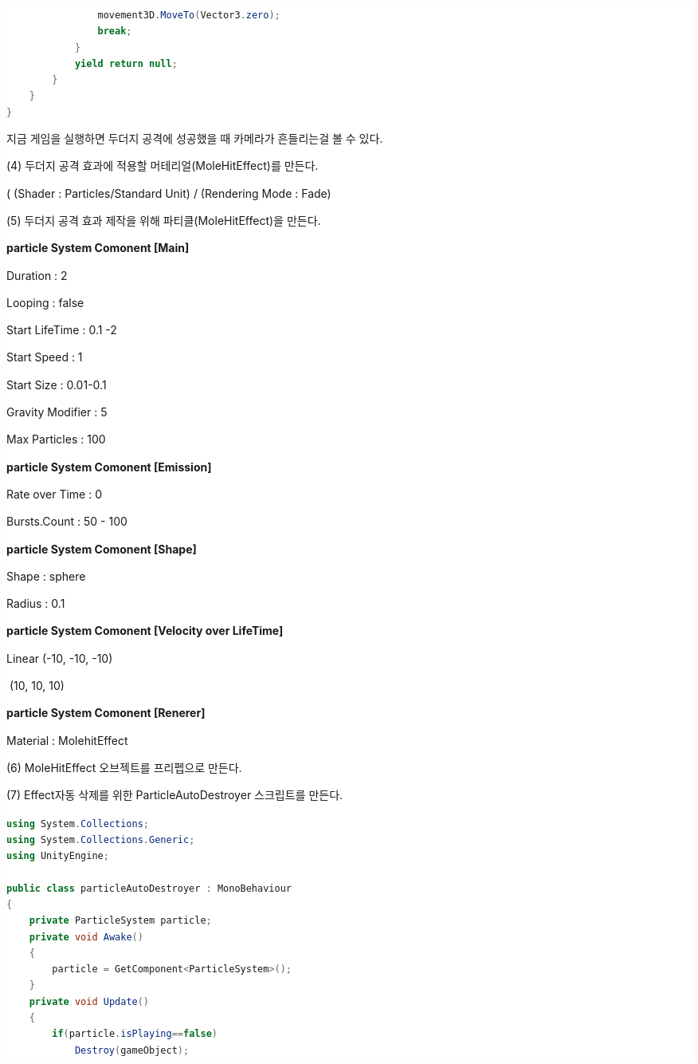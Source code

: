 ```csharp
                movement3D.MoveTo(Vector3.zero);
                break;
            }
            yield return null;
        }
    }
}
```

지금 게임을 실행하면 두더지 공격에 성공했을 때 카메라가 흔들리는걸 볼 수 있다.

(4) 두더지 공격 효과에 적용할 머테리얼(MoleHitEffect)를 만든다.

( (Shader : Particles/Standard Unit) / (Rendering Mode : Fade)

(5) 두더지 공격 효과 제작을 위해 파티클(MoleHitEffect)을 만든다.

**particle System Comonent [Main]**

Duration : 2

Looping : false

Start LifeTime : 0.1 -2

Start Speed : 1

Start Size : 0.01-0.1

Gravity Modifier : 5

Max Particles : 100

**particle System Comonent [Emission]**

Rate over Time : 0

Bursts.Count : 50 - 100

**particle System Comonent [Shape]**

Shape : sphere

Radius : 0.1

**particle System Comonent [Velocity over LifeTime]**

Linear (-10, -10, -10)	

​			(10, 10, 10)

**particle System Comonent [Renerer]**

Material : MolehitEffect

(6) MoleHitEffect 오브젝트를 프리펩으로 만든다.

(7) Effect자동 삭제를 위한 ParticleAutoDestroyer 스크립트를 만든다.

```csharp
using System.Collections;
using System.Collections.Generic;
using UnityEngine;

public class particleAutoDestroyer : MonoBehaviour
{
    private ParticleSystem particle;
    private void Awake()
    {
        particle = GetComponent<ParticleSystem>();  
    }
    private void Update()
    {
        if(particle.isPlaying==false)
            Destroy(gameObject);
```